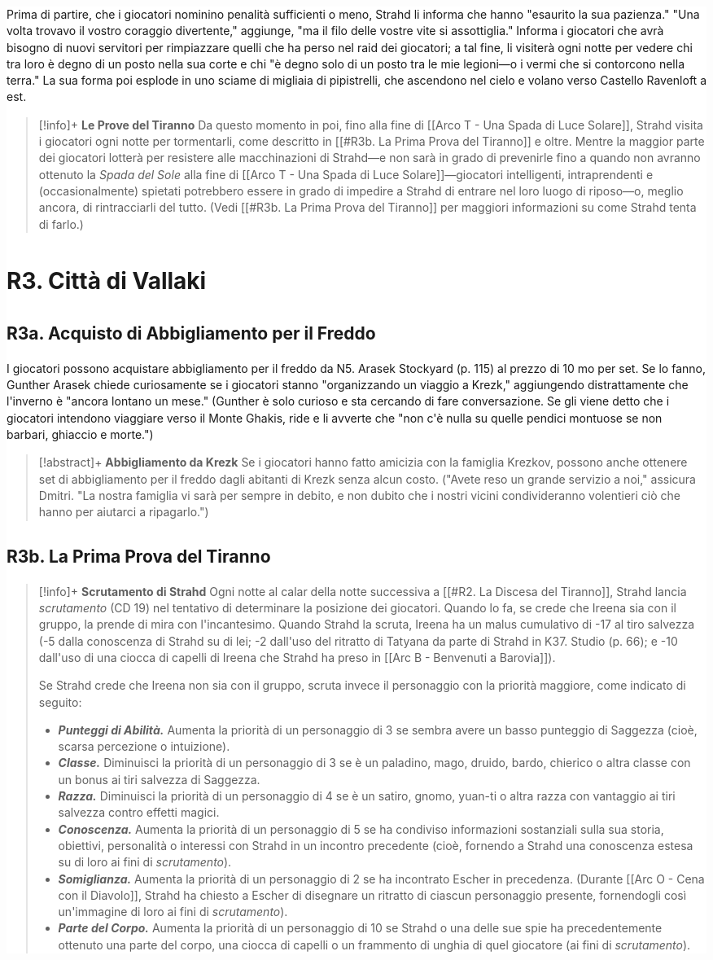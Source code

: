 Prima di partire, che i giocatori nominino penalità sufficienti o meno, Strahd li informa che hanno "esaurito la sua pazienza." "Una volta trovavo il vostro coraggio divertente," aggiunge, "ma il filo delle vostre vite si assottiglia." Informa i giocatori che avrà bisogno di nuovi servitori per rimpiazzare quelli che ha perso nel raid dei giocatori; a tal fine, li visiterà ogni notte per vedere chi tra loro è degno di un posto nella sua corte e chi "è degno solo di un posto tra le mie legioni—o i vermi che si contorcono nella terra." La sua forma poi esplode in uno sciame di migliaia di pipistrelli, che ascendono nel cielo e volano verso Castello Ravenloft a est.

> [!info]+ **Le Prove del Tiranno**
> Da questo momento in poi, fino alla fine di [[Arco T - Una Spada di Luce Solare]], Strahd visita i giocatori ogni notte per tormentarli, come descritto in [[#R3b. La Prima Prova del Tiranno]] e oltre. Mentre la maggior parte dei giocatori lotterà per resistere alle macchinazioni di Strahd—e non sarà in grado di prevenirle fino a quando non avranno ottenuto la *Spada del Sole* alla fine di [[Arco T - Una Spada di Luce Solare]]—giocatori intelligenti, intraprendenti e (occasionalmente) spietati potrebbero essere in grado di impedire a Strahd di entrare nel loro luogo di riposo—o, meglio ancora, di rintracciarli del tutto. (Vedi [[#R3b. La Prima Prova del Tiranno]] per maggiori informazioni su come Strahd tenta di farlo.)

# R3. Città di Vallaki

## R3a. Acquisto di Abbigliamento per il Freddo

I giocatori possono acquistare abbigliamento per il freddo da <span class="citation">N5. Arasek Stockyard (p. 115)</span> al prezzo di 10 mo per set. Se lo fanno, Gunther Arasek chiede curiosamente se i giocatori stanno "organizzando un viaggio a Krezk," aggiungendo distrattamente che l'inverno è "ancora lontano un mese." (Gunther è solo curioso e sta cercando di fare conversazione. Se gli viene detto che i giocatori intendono viaggiare verso il Monte Ghakis, ride e li avverte che "non c'è nulla su quelle pendici montuose se non barbari, ghiaccio e morte.")

> [!abstract]+ **Abbigliamento da Krezk**
> Se i giocatori hanno fatto amicizia con la famiglia Krezkov, possono anche ottenere set di abbigliamento per il freddo dagli abitanti di Krezk senza alcun costo. ("Avete reso un grande servizio a noi," assicura Dmitri. "La nostra famiglia vi sarà per sempre in debito, e non dubito che i nostri vicini condivideranno volentieri ciò che hanno per aiutarci a ripagarlo.")
## R3b. La Prima Prova del Tiranno

> [!info]+ **Scrutamento di Strahd**
> Ogni notte al calar della notte successiva a [[#R2. La Discesa del Tiranno]], Strahd lancia _scrutamento_ (CD 19) nel tentativo di determinare la posizione dei giocatori. Quando lo fa, se crede che Ireena sia con il gruppo, la prende di mira con l'incantesimo. Quando Strahd la scruta, Ireena ha un malus cumulativo di -17 al tiro salvezza (-5 dalla conoscenza di Strahd su di lei; -2 dall'uso del ritratto di Tatyana da parte di Strahd in <span class="citation">K37. Studio (p. 66)</span>; e -10 dall'uso di una ciocca di capelli di Ireena che Strahd ha preso in [[Arc B - Benvenuti a Barovia]]).
>
> Se Strahd crede che Ireena non sia con il gruppo, scruta invece il personaggio con la priorità maggiore, come indicato di seguito:
>
> * ***Punteggi di Abilità.*** Aumenta la priorità di un personaggio di 3 se sembra avere un basso punteggio di Saggezza (cioè, scarsa percezione o intuizione).
> * ***Classe.*** Diminuisci la priorità di un personaggio di 3 se è un paladino, mago, druido, bardo, chierico o altra classe con un bonus ai tiri salvezza di Saggezza.
> * ***Razza.*** Diminuisci la priorità di un personaggio di 4 se è un satiro, gnomo, yuan-ti o altra razza con vantaggio ai tiri salvezza contro effetti magici.
> * ***Conoscenza.*** Aumenta la priorità di un personaggio di 5 se ha condiviso informazioni sostanziali sulla sua storia, obiettivi, personalità o interessi con Strahd in un incontro precedente (cioè, fornendo a Strahd una conoscenza estesa su di loro ai fini di *scrutamento*).
> * ***Somiglianza.*** Aumenta la priorità di un personaggio di 2 se ha incontrato Escher in precedenza. (Durante [[Arc O - Cena con il Diavolo]], Strahd ha chiesto a Escher di disegnare un ritratto di ciascun personaggio presente, fornendogli così un'immagine di loro ai fini di *scrutamento*).
> * ***Parte del Corpo.*** Aumenta la priorità di un personaggio di 10 se Strahd o una delle sue spie ha precedentemente ottenuto una parte del corpo, una ciocca di capelli o un frammento di unghia di quel giocatore (ai fini di *scrutamento*).